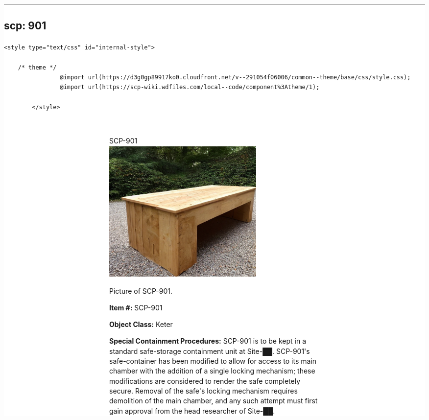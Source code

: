
---
scp: 901
---

<head>
    <title>901 - SCP Foundation</title>
    
    <style type="text/css" id="internal-style">
                
        /* theme */
                    @import url(https://d3g0gp89917ko0.cloudfront.net/v--291054f06006/common--theme/base/css/style.css);
                    @import url(https://scp-wiki.wdfiles.com/local--code/component%3Atheme/1);
            
            </style>
<style>
iframe.scpnet-interwiki-frame { height: 0; }
</style>

</head>

<div id="main-content" style="margin: 50px 206px 20px 215px;">
<div id="action-area-top"></div>
<div id="page-title">SCP-901</div>
<div id="page-content">
<div style="text-align: right;"></div>
<div class="scp-image-block block-right" style="width:300px;"><img src="https://raw.githubusercontent.com/lucmaki/this-scp-does-not-exist/main/imgs/901.png" style="width:300px;" alt="901.jpg" class="image">
<div class="scp-image-caption" style="width:300px;">
<p>Picture of SCP-901.</p>
</div>
</div>
<p><strong>Item #:</strong> SCP-901</p>
<p><strong>Object Class:</strong> Keter</p>
<p><strong>Special Containment Procedures:</strong> SCP-901 is to be kept in a standard safe-storage containment unit at Site-██. SCP-901's safe-container has been modified to allow for access to its main chamber with the addition of a single locking mechanism; these modifications are considered to render the safe completely secure. Removal of the safe's locking mechanism requires demolition of the main chamber, and any such attempt must first gain approval from the head researcher of Site-██.</p>
